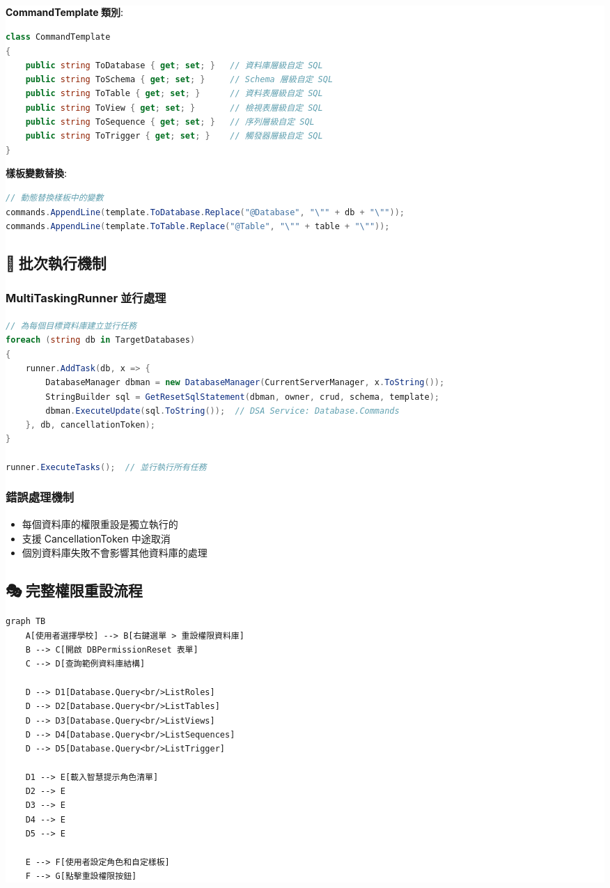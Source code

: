 **CommandTemplate 類別**:
```csharp
class CommandTemplate
{
    public string ToDatabase { get; set; }   // 資料庫層級自定 SQL
    public string ToSchema { get; set; }     // Schema 層級自定 SQL
    public string ToTable { get; set; }      // 資料表層級自定 SQL
    public string ToView { get; set; }       // 檢視表層級自定 SQL
    public string ToSequence { get; set; }   // 序列層級自定 SQL
    public string ToTrigger { get; set; }    // 觸發器層級自定 SQL
}
```

**樣板變數替換**:
```csharp
// 動態替換樣板中的變數
commands.AppendLine(template.ToDatabase.Replace("@Database", "\"" + db + "\""));
commands.AppendLine(template.ToTable.Replace("@Table", "\"" + table + "\""));
```

## 🚀 批次執行機制

### MultiTaskingRunner 並行處理
```csharp
// 為每個目標資料庫建立並行任務
foreach (string db in TargetDatabases)
{
    runner.AddTask(db, x => {
        DatabaseManager dbman = new DatabaseManager(CurrentServerManager, x.ToString());
        StringBuilder sql = GetResetSqlStatement(dbman, owner, crud, schema, template);
        dbman.ExecuteUpdate(sql.ToString());  // DSA Service: Database.Commands
    }, db, cancellationToken);
}

runner.ExecuteTasks();  // 並行執行所有任務
```

### 錯誤處理機制
- 每個資料庫的權限重設是獨立執行的
- 支援 CancellationToken 中途取消
- 個別資料庫失敗不會影響其他資料庫的處理

## 🎭 完整權限重設流程

```mermaid
graph TB
    A[使用者選擇學校] --> B[右鍵選單 > 重設權限資料庫]
    B --> C[開啟 DBPermissionReset 表單]
    C --> D[查詢範例資料庫結構]

    D --> D1[Database.Query<br/>ListRoles]
    D --> D2[Database.Query<br/>ListTables]
    D --> D3[Database.Query<br/>ListViews]
    D --> D4[Database.Query<br/>ListSequences]
    D --> D5[Database.Query<br/>ListTrigger]

    D1 --> E[載入智慧提示角色清單]
    D2 --> E
    D3 --> E
    D4 --> E
    D5 --> E

    E --> F[使用者設定角色和自定樣板]
    F --> G[點擊重設權限按鈕]
```